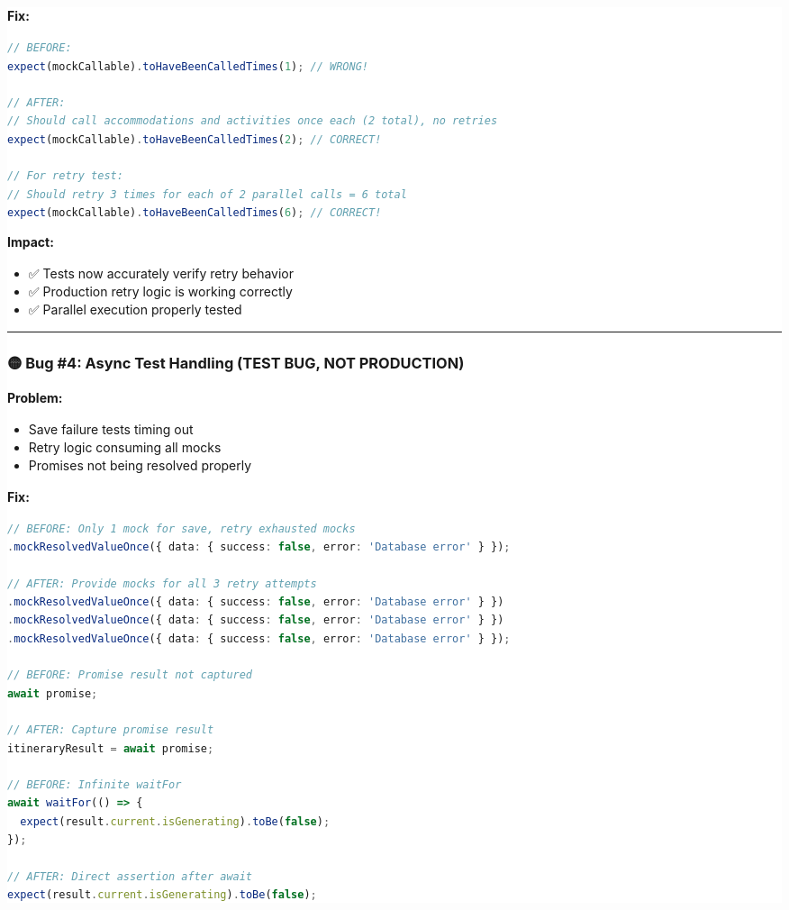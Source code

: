 **Fix:**
```typescript
// BEFORE:
expect(mockCallable).toHaveBeenCalledTimes(1); // WRONG!

// AFTER:
// Should call accommodations and activities once each (2 total), no retries
expect(mockCallable).toHaveBeenCalledTimes(2); // CORRECT!

// For retry test:
// Should retry 3 times for each of 2 parallel calls = 6 total
expect(mockCallable).toHaveBeenCalledTimes(6); // CORRECT!
```

**Impact:**
- ✅ Tests now accurately verify retry behavior
- ✅ Production retry logic is working correctly
- ✅ Parallel execution properly tested

---

### 🟡 Bug #4: Async Test Handling (TEST BUG, NOT PRODUCTION)

**Problem:**
- Save failure tests timing out
- Retry logic consuming all mocks
- Promises not being resolved properly

**Fix:**
```typescript
// BEFORE: Only 1 mock for save, retry exhausted mocks
.mockResolvedValueOnce({ data: { success: false, error: 'Database error' } });

// AFTER: Provide mocks for all 3 retry attempts
.mockResolvedValueOnce({ data: { success: false, error: 'Database error' } })
.mockResolvedValueOnce({ data: { success: false, error: 'Database error' } })
.mockResolvedValueOnce({ data: { success: false, error: 'Database error' } });

// BEFORE: Promise result not captured
await promise;

// AFTER: Capture promise result
itineraryResult = await promise;

// BEFORE: Infinite waitFor
await waitFor(() => {
  expect(result.current.isGenerating).toBe(false);
});

// AFTER: Direct assertion after await
expect(result.current.isGenerating).toBe(false);
```
